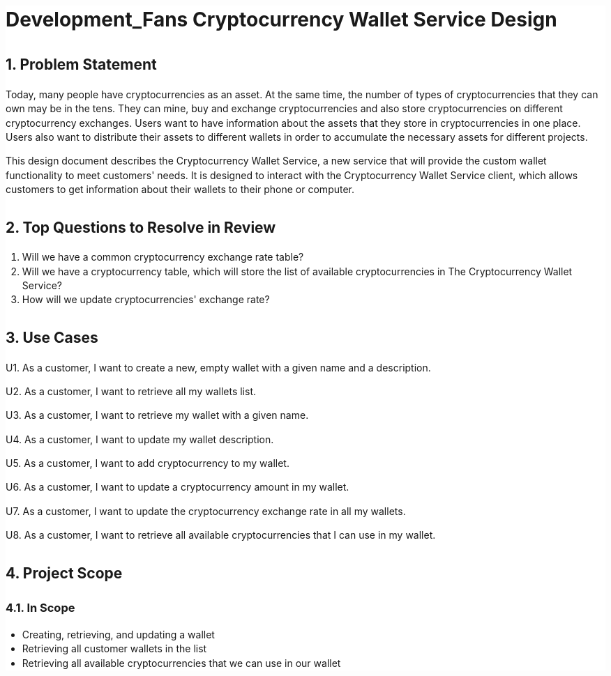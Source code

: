 # Development_Fans Cryptocurrency Wallet Service Design



## 1. Problem Statement

Today, many people have cryptocurrencies as an asset. At the same time,
the number of types of cryptocurrencies that they can own may be in the tens.
They can mine, buy and exchange cryptocurrencies and also store cryptocurrencies
on different cryptocurrency exchanges. Users want to have information about the assets
that they store in cryptocurrencies in one place.
Users also want to distribute their assets to different wallets in order
to accumulate the necessary assets for different projects.

This design document describes the Cryptocurrency Wallet Service, a new service 
that will provide the custom wallet functionality to meet customers' needs. 
It is designed to interact with the Cryptocurrency Wallet Service client,
which allows customers to get information about their wallets to their
phone or computer.


## 2. Top Questions to Resolve in Review

1. Will we have a common cryptocurrency exchange rate table?
2. Will we have a cryptocurrency table, which will store the list of available cryptocurrencies
in The Cryptocurrency Wallet Service?
3. How will we update cryptocurrencies' exchange rate?

## 3. Use Cases

U1. As a customer, I want to create a new, empty wallet with a given name and
a description.

U2. As a customer, I want to retrieve all my wallets list.

U3. As a customer, I want to retrieve my wallet with a given name.

U4. As a customer, I want to update my wallet description.

U5. As a customer, I want to add cryptocurrency to my wallet.

U6. As a customer, I want to update a cryptocurrency amount in my wallet.

U7. As a customer, I want to update the cryptocurrency exchange rate in all my wallets.

U8. As a customer, I want to retrieve all available cryptocurrencies that I can use
in my wallet.

## 4. Project Scope

### 4.1. In Scope

* Creating, retrieving, and updating a wallet
* Retrieving all customer wallets in the list
* Retrieving all available cryptocurrencies that we can use in our wallet

